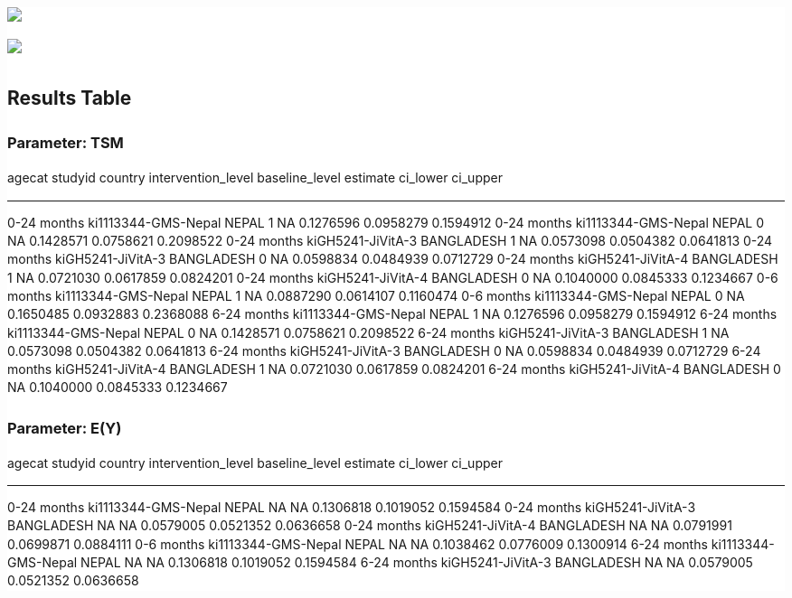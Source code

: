 

![](/tmp/620cb80d-170b-4d4e-953e-cf0e168815dc/810499e8-8ea2-47e0-922e-90177c541031/REPORT_files/figure-html/plot_paf-1.png)

![](/tmp/620cb80d-170b-4d4e-953e-cf0e168815dc/810499e8-8ea2-47e0-922e-90177c541031/REPORT_files/figure-html/plot_par-1.png)

## Results Table

### Parameter: TSM


agecat        studyid               country      intervention_level   baseline_level     estimate    ci_lower    ci_upper
------------  --------------------  -----------  -------------------  ---------------  ----------  ----------  ----------
0-24 months   ki1113344-GMS-Nepal   NEPAL        1                    NA                0.1276596   0.0958279   0.1594912
0-24 months   ki1113344-GMS-Nepal   NEPAL        0                    NA                0.1428571   0.0758621   0.2098522
0-24 months   kiGH5241-JiVitA-3     BANGLADESH   1                    NA                0.0573098   0.0504382   0.0641813
0-24 months   kiGH5241-JiVitA-3     BANGLADESH   0                    NA                0.0598834   0.0484939   0.0712729
0-24 months   kiGH5241-JiVitA-4     BANGLADESH   1                    NA                0.0721030   0.0617859   0.0824201
0-24 months   kiGH5241-JiVitA-4     BANGLADESH   0                    NA                0.1040000   0.0845333   0.1234667
0-6 months    ki1113344-GMS-Nepal   NEPAL        1                    NA                0.0887290   0.0614107   0.1160474
0-6 months    ki1113344-GMS-Nepal   NEPAL        0                    NA                0.1650485   0.0932883   0.2368088
6-24 months   ki1113344-GMS-Nepal   NEPAL        1                    NA                0.1276596   0.0958279   0.1594912
6-24 months   ki1113344-GMS-Nepal   NEPAL        0                    NA                0.1428571   0.0758621   0.2098522
6-24 months   kiGH5241-JiVitA-3     BANGLADESH   1                    NA                0.0573098   0.0504382   0.0641813
6-24 months   kiGH5241-JiVitA-3     BANGLADESH   0                    NA                0.0598834   0.0484939   0.0712729
6-24 months   kiGH5241-JiVitA-4     BANGLADESH   1                    NA                0.0721030   0.0617859   0.0824201
6-24 months   kiGH5241-JiVitA-4     BANGLADESH   0                    NA                0.1040000   0.0845333   0.1234667


### Parameter: E(Y)


agecat        studyid               country      intervention_level   baseline_level     estimate    ci_lower    ci_upper
------------  --------------------  -----------  -------------------  ---------------  ----------  ----------  ----------
0-24 months   ki1113344-GMS-Nepal   NEPAL        NA                   NA                0.1306818   0.1019052   0.1594584
0-24 months   kiGH5241-JiVitA-3     BANGLADESH   NA                   NA                0.0579005   0.0521352   0.0636658
0-24 months   kiGH5241-JiVitA-4     BANGLADESH   NA                   NA                0.0791991   0.0699871   0.0884111
0-6 months    ki1113344-GMS-Nepal   NEPAL        NA                   NA                0.1038462   0.0776009   0.1300914
6-24 months   ki1113344-GMS-Nepal   NEPAL        NA                   NA                0.1306818   0.1019052   0.1594584
6-24 months   kiGH5241-JiVitA-3     BANGLADESH   NA                   NA                0.0579005   0.0521352   0.0636658